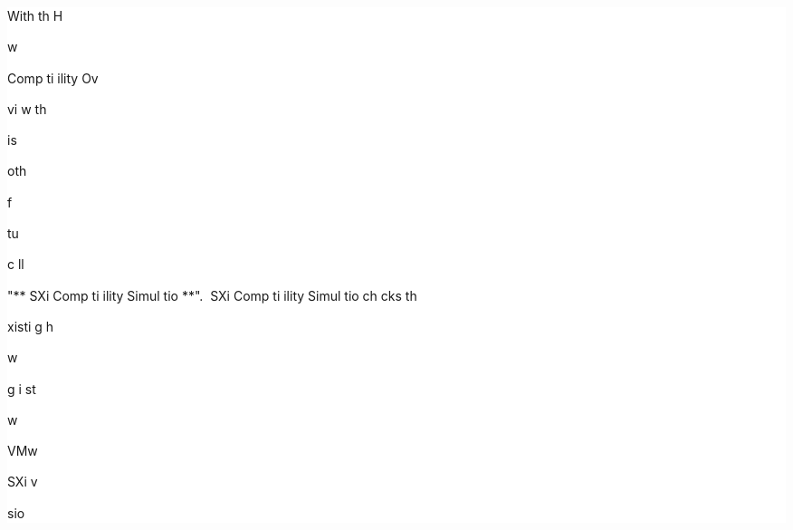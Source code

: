 With th
 H


w


 Comp
ti
ility Ov

vi
w th


 is 

oth

 f

tu

 c
ll

 "**
SXi Comp
ti
ility Simul
tio
**".  
SXi Comp
ti
ility Simul
tio
 ch
cks th
 
xisti
g h


w


 
g
i
st 
 

w

 VMw


 
SXi v

sio
 

